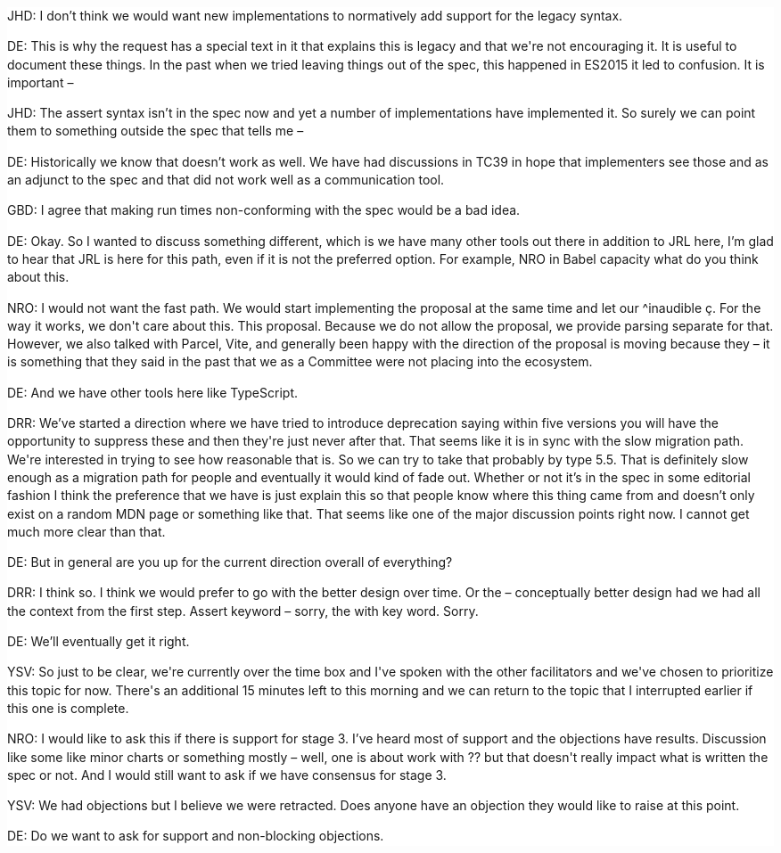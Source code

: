 JHD: I don’t think we would want new implementations to normatively add support for the legacy syntax.

DE: This is why the request has a special text in it that explains this is legacy and that we're not encouraging it. It is useful to document these things. In the past when we tried leaving things out of the spec, this happened in ES2015 it led to confusion. It is important –

JHD: The assert syntax isn’t in the spec now and yet a number of implementations have implemented it. So surely we can point them to something outside the spec that tells me –

DE: Historically we know that doesn’t work as well. We have had discussions in TC39 in hope that implementers see those and as an adjunct to the spec and that did not work well as a communication tool.

GBD: I agree that making run times non-conforming with the spec would be a bad idea.

DE: Okay. So I wanted to discuss something different, which is we have many other tools out there in addition to JRL here, I’m glad to hear that JRL is here for this path, even if it is not the preferred option. For example, NRO in Babel capacity what do you think about this.

NRO: I would not want the fast path. We would start implementing the proposal at the same time and let our ^inaudible ç. For the way it works, we don't care about this. This proposal. Because we do not allow the proposal, we provide parsing separate for that. However, we also talked with Parcel, Vite, and generally been happy with the direction of the proposal is moving because they – it is something that they said in the past that we as a Committee were not placing into the ecosystem.

DE: And we have other tools here like TypeScript.

DRR: We’ve started a direction where we have tried to introduce deprecation saying within five versions you will have the opportunity to suppress these and then they're just never after that. That seems like it is in sync with the slow migration path. We're interested in trying to see how reasonable that is. So we can try to take that probably by type 5.5. That is definitely slow enough as a migration path for people and eventually it would kind of fade out. Whether or not it’s in the spec in some editorial fashion I think the preference that we have is just explain this so that people know where this thing came from and doesn’t only exist on a random MDN page or something like that. That seems like one of the major discussion points right now. I cannot get much more clear than that.

DE: But in general are you up for the current direction overall of everything?

DRR: I think so. I think we would prefer to go with the better design over time. Or the – conceptually better design had we had all the context from the first step. Assert keyword – sorry, the with key word. Sorry.

DE: We’ll eventually get it right.

YSV: So just to be clear, we're currently over the time box and I've spoken with the other facilitators and we've chosen to prioritize this topic for now. There's an additional 15 minutes left to this morning and we can return to the topic that I interrupted earlier if this one is complete.

NRO: I would like to ask this if there is support for stage 3. I’ve heard most of support and the objections have results. Discussion like some like minor charts or something mostly – well, one is about work with ?? but that doesn't really impact what is written the spec or not. And I would still want to ask if we have consensus for stage 3.

YSV: We had objections but I believe we were retracted. Does anyone have an objection they would like to raise at this point.

DE: Do we want to ask for support and non-blocking objections.
